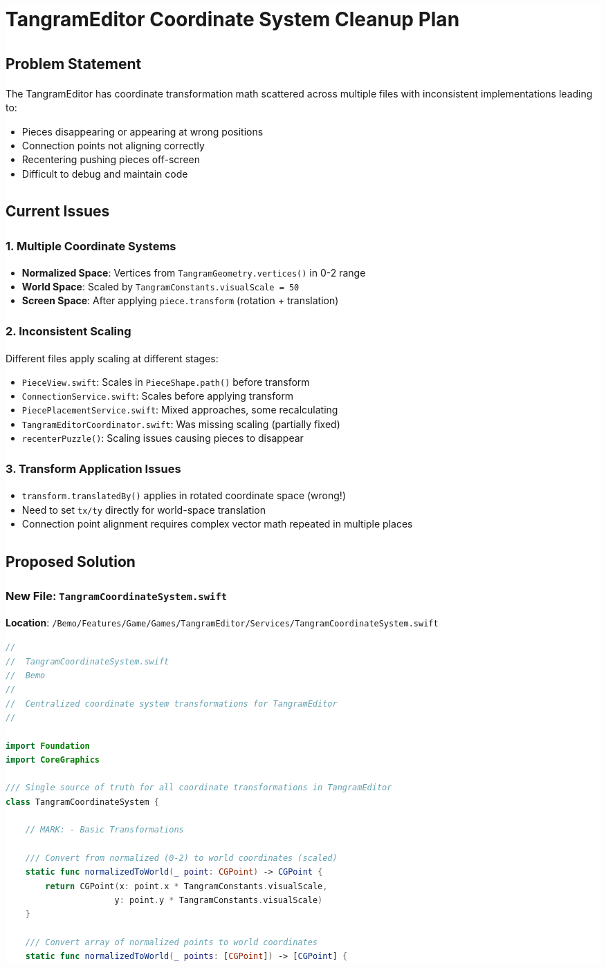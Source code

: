 # TangramEditor Coordinate System Cleanup Plan

## Problem Statement

The TangramEditor has coordinate transformation math scattered across multiple files with inconsistent implementations leading to:
- Pieces disappearing or appearing at wrong positions
- Connection points not aligning correctly
- Recentering pushing pieces off-screen
- Difficult to debug and maintain code

## Current Issues

### 1. Multiple Coordinate Systems
- **Normalized Space**: Vertices from `TangramGeometry.vertices()` in 0-2 range
- **World Space**: Scaled by `TangramConstants.visualScale = 50`
- **Screen Space**: After applying `piece.transform` (rotation + translation)

### 2. Inconsistent Scaling
Different files apply scaling at different stages:
- `PieceView.swift`: Scales in `PieceShape.path()` before transform
- `ConnectionService.swift`: Scales before applying transform
- `PiecePlacementService.swift`: Mixed approaches, some recalculating
- `TangramEditorCoordinator.swift`: Was missing scaling (partially fixed)
- `recenterPuzzle()`: Scaling issues causing pieces to disappear

### 3. Transform Application Issues
- `transform.translatedBy()` applies in rotated coordinate space (wrong!)
- Need to set `tx/ty` directly for world-space translation
- Connection point alignment requires complex vector math repeated in multiple places

## Proposed Solution

### New File: `TangramCoordinateSystem.swift`

**Location**: `/Bemo/Features/Game/Games/TangramEditor/Services/TangramCoordinateSystem.swift`

```swift
//
//  TangramCoordinateSystem.swift
//  Bemo
//
//  Centralized coordinate system transformations for TangramEditor
//

import Foundation
import CoreGraphics

/// Single source of truth for all coordinate transformations in TangramEditor
class TangramCoordinateSystem {
    
    // MARK: - Basic Transformations
    
    /// Convert from normalized (0-2) to world coordinates (scaled)
    static func normalizedToWorld(_ point: CGPoint) -> CGPoint {
        return CGPoint(x: point.x * TangramConstants.visualScale,
                      y: point.y * TangramConstants.visualScale)
    }
    
    /// Convert array of normalized points to world coordinates
    static func normalizedToWorld(_ points: [CGPoint]) -> [CGPoint] {
```